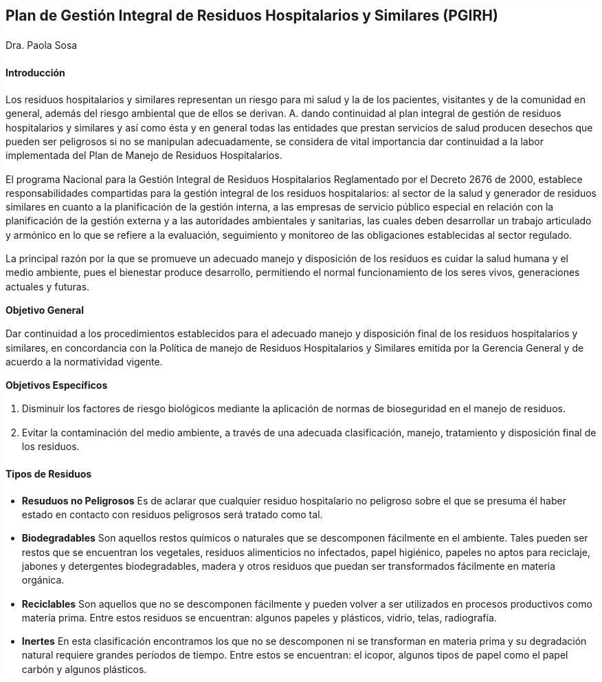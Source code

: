 ## **Plan de Gestión Integral de Residuos Hospitalarios y Similares (PGIRH)** 

Dra. Paola Sosa

#### **Introducción**

Los residuos hospitalarios y similares representan un riesgo para mi salud y la de los pacientes, visitantes y de la comunidad en general, además del riesgo ambiental que de ellos se derivan. A. dando continuidad al plan integral de gestión de residuos hospitalarios y similares y así como ésta y en general todas las entidades que prestan servicios de salud producen desechos que pueden ser peligrosos si no se manipulan adecuadamente, se considera de vital importancia dar continuidad a la labor implementada del Plan de Manejo de Residuos Hospitalarios.

El programa Nacional para la Gestión Integral de Residuos Hospitalarios Reglamentado por el Decreto 2676 de 2000, establece responsabilidades compartidas para la gestión integral de los residuos hospitalarios: al sector de la salud y generador de residuos similares en cuanto a la planificación de la gestión interna, a las empresas de servicio público especial en relación con la planificación de la gestión externa y a las autoridades ambientales y sanitarias, las cuales deben desarrollar un trabajo articulado y armónico en lo que se refiere a la evaluación, seguimiento y monitoreo de las obligaciones establecidas al sector regulado.

La principal razón por la que se promueve un adecuado manejo y disposición de los residuos es cuidar la salud humana y el medio ambiente, pues el bienestar produce desarrollo, permitiendo el normal funcionamiento de los seres vivos, generaciones actuales y futuras.

**Objetivo General**

Dar continuidad a los procedimientos establecidos para el adecuado manejo y disposición final de los residuos hospitalarios y similares, en concordancia con la Política de manejo de Residuos Hospitalarios y Similares emitida por la Gerencia General y de acuerdo a la normatividad vigente.

**Objetivos Específicos**

1. Disminuir los factores de riesgo biológicos mediante la aplicación de normas de bioseguridad en el manejo de residuos.

2. Evitar la contaminación del medio ambiente, a través de una adecuada clasificación, manejo, tratamiento y disposición final de los residuos.
     

#### **Tipos de Residuos**     

- **Resuduos no Peligrosos** Es de aclarar que cualquier residuo hospitalario no peligroso sobre el que se presuma él haber estado en contacto con residuos peligrosos será tratado como tal.

- **Biodegradables** Son aquellos restos químicos o naturales que se descomponen fácilmente en el ambiente. Tales pueden ser restos que se encuentran los vegetales, residuos alimenticios no infectados, papel higiénico, papeles no aptos para reciclaje, jabones y detergentes biodegradables, madera y otros residuos que puedan ser transformados fácilmente en materia orgánica.

- **Reciclables** Son aquellos que no se descomponen fácilmente y pueden volver a ser utilizados en procesos productivos como materia prima. Entre estos residuos se encuentran: algunos papeles y plásticos, vidrio, telas, radiografía.

- **Inertes** En esta clasificación encontramos los que no se descomponen ni se transforman en materia prima y su degradación natural requiere grandes períodos de tiempo. Entre estos se encuentran: el icopor, algunos tipos de papel como el papel carbón y algunos plásticos.
